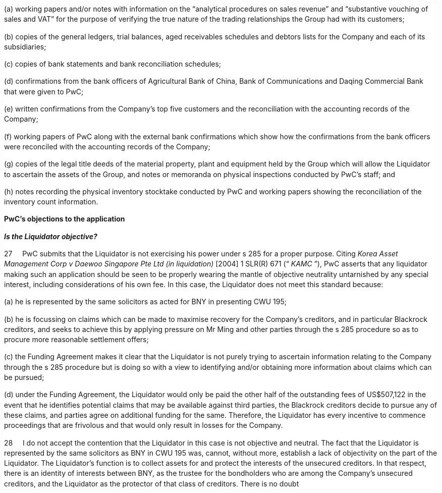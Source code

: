  (a) working papers and/or notes with information on the “analytical procedures on sales revenue” and “substantive vouching of sales and VAT” for the purpose of verifying the true nature of the trading relationships the Group had with its customers; 

 (b) copies of the general ledgers, trial balances, aged receivables schedules and debtors lists for the Company and each of its subsidiaries; 

 (c) copies of bank statements and bank reconciliation schedules; 


 (d) confirmations from the bank officers of Agricultural Bank of China, Bank of Communications and Daqing Commercial Bank that were given to PwC; 

 (e) written confirmations from the Company’s top five customers and the reconciliation with the accounting records of the Company; 

 (f) working papers of PwC along with the external bank confirmations which show how the confirmations from the bank officers were reconciled with the accounting records of the Company; 

 (g) copies of the legal title deeds of the material property, plant and equipment held by the Group which will allow the Liquidator to ascertain the assets of the Group, and notes or memoranda on physical inspections conducted by PwC’s staff; and 

 (h) notes recording the physical inventory stocktake conducted by PwC and working papers showing the reconciliation of the inventory count information. 

**PwC’s objections to the application** 

**_Is the Liquidator objective?_** 

27     PwC submits that the Liquidator is not exercising his power under s 285 for a proper purpose. Citing _Korea Asset Management Corp v Daewoo Singapore Pte Ltd (in liquidation)_ <span class="citation">[2004] 1 SLR(R) 671</span> (“ _KAMC_ ”), PwC asserts that any liquidator making such an application should be seen to be properly wearing the mantle of objective neutrality untarnished by any special interest, including considerations of his own fee. In this case, the Liquidator does not meet this standard because: 

 (a) he is represented by the same solicitors as acted for BNY in presenting CWU 195; 

 (b) he is focussing on claims which can be made to maximise recovery for the Company’s creditors, and in particular Blackrock creditors, and seeks to achieve this by applying pressure on Mr Ming and other parties through the s 285 procedure so as to procure more reasonable settlement offers; 

 (c) the Funding Agreement makes it clear that the Liquidator is not purely trying to ascertain information relating to the Company through the s 285 procedure but is doing so with a view to identifying and/or obtaining more information about claims which can be pursued; 

 (d) under the Funding Agreement, the Liquidator would only be paid the other half of the outstanding fees of US$507,122 in the event that he identifies potential claims that may be available against third parties, the Blackrock creditors decide to pursue any of these claims, and parties agree on additional funding for the same. Therefore, the Liquidator has every incentive to commence proceedings that are frivolous and that would only result in losses for the Company. 

28     I do not accept the contention that the Liquidator in this case is not objective and neutral. The fact that the Liquidator is represented by the same solicitors as BNY in CWU 195 was, cannot, without more, establish a lack of objectivity on the part of the Liquidator. The Liquidator’s function is to collect assets for and protect the interests of the unsecured creditors. In that respect, there is an identity of interests between BNY, as the trustee for the bondholders who are among the Company’s unsecured creditors, and the Liquidator as the protector of that class of creditors. There is no doubt 
